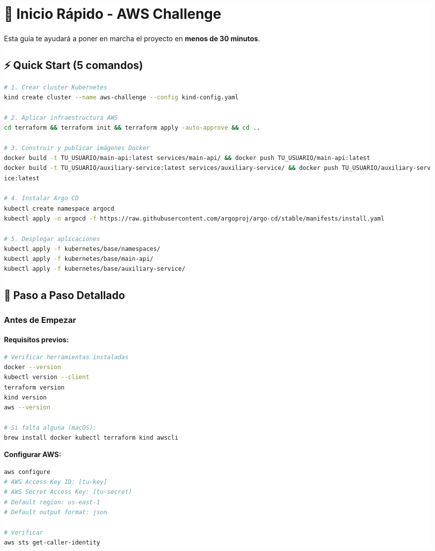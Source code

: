 # 🚀 Inicio Rápido - AWS Challenge

Esta guía te ayudará a poner en marcha el proyecto en **menos de 30 minutos**.

## ⚡ Quick Start (5 comandos)

```bash
# 1. Crear cluster Kubernetes
kind create cluster --name aws-challenge --config kind-config.yaml

# 2. Aplicar infraestructura AWS
cd terraform && terraform init && terraform apply -auto-approve && cd ..

# 3. Construir y publicar imágenes Docker
docker build -t TU_USUARIO/main-api:latest services/main-api/ && docker push TU_USUARIO/main-api:latest
docker build -t TU_USUARIO/auxiliary-service:latest services/auxiliary-service/ && docker push TU_USUARIO/auxiliary-service:latest

# 4. Instalar Argo CD
kubectl create namespace argocd
kubectl apply -n argocd -f https://raw.githubusercontent.com/argoproj/argo-cd/stable/manifests/install.yaml

# 5. Desplegar aplicaciones
kubectl apply -f kubernetes/base/namespaces/
kubectl apply -f kubernetes/base/main-api/
kubectl apply -f kubernetes/base/auxiliary-service/
```

## 📝 Paso a Paso Detallado

### Antes de Empezar

**Requisitos previos:**
```bash
# Verificar herramientas instaladas
docker --version
kubectl version --client
terraform version
kind version
aws --version

# Si falta alguna (macOS):
brew install docker kubectl terraform kind awscli
```

**Configurar AWS:**
```bash
aws configure
# AWS Access Key ID: [tu-key]
# AWS Secret Access Key: [tu-secret]
# Default region: us-east-1
# Default output format: json

# Verificar
aws sts get-caller-identity
```
